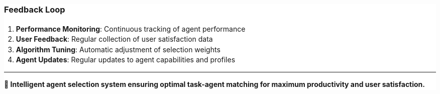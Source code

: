 ### Feedback Loop
1. **Performance Monitoring**: Continuous tracking of agent performance
2. **User Feedback**: Regular collection of user satisfaction data
3. **Algorithm Tuning**: Automatic adjustment of selection weights
4. **Agent Updates**: Regular updates to agent capabilities and profiles

---

**🤖 Intelligent agent selection system ensuring optimal task-agent matching for maximum productivity and user satisfaction.**